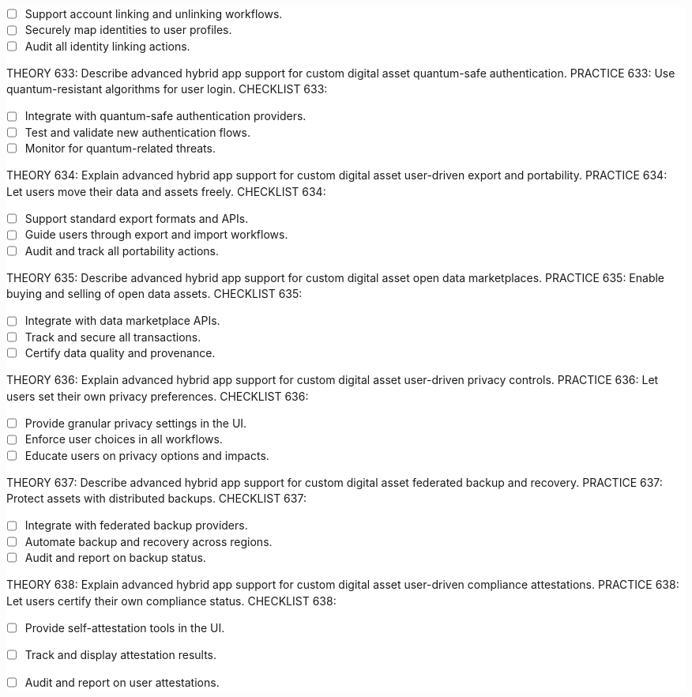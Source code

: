 - [ ] Support account linking and unlinking workflows.
- [ ] Securely map identities to user profiles.
- [ ] Audit all identity linking actions.

THEORY 633: Describe advanced hybrid app support for custom digital asset quantum-safe authentication.
PRACTICE 633: Use quantum-resistant algorithms for user login.
CHECKLIST 633:

- [ ] Integrate with quantum-safe authentication providers.
- [ ] Test and validate new authentication flows.
- [ ] Monitor for quantum-related threats.

THEORY 634: Explain advanced hybrid app support for custom digital asset user-driven export and portability.
PRACTICE 634: Let users move their data and assets freely.
CHECKLIST 634:

- [ ] Support standard export formats and APIs.
- [ ] Guide users through export and import workflows.
- [ ] Audit and track all portability actions.

THEORY 635: Describe advanced hybrid app support for custom digital asset open data marketplaces.
PRACTICE 635: Enable buying and selling of open data assets.
CHECKLIST 635:

- [ ] Integrate with data marketplace APIs.
- [ ] Track and secure all transactions.
- [ ] Certify data quality and provenance.

THEORY 636: Explain advanced hybrid app support for custom digital asset user-driven privacy controls.
PRACTICE 636: Let users set their own privacy preferences.
CHECKLIST 636:

- [ ] Provide granular privacy settings in the UI.
- [ ] Enforce user choices in all workflows.
- [ ] Educate users on privacy options and impacts.

THEORY 637: Describe advanced hybrid app support for custom digital asset federated backup and recovery.
PRACTICE 637: Protect assets with distributed backups.
CHECKLIST 637:

- [ ] Integrate with federated backup providers.
- [ ] Automate backup and recovery across regions.
- [ ] Audit and report on backup status.

THEORY 638: Explain advanced hybrid app support for custom digital asset user-driven compliance attestations.
PRACTICE 638: Let users certify their own compliance status.
CHECKLIST 638:

- [ ] Provide self-attestation tools in the UI.
- [ ] Track and display attestation results.
- [ ] Audit and report on user attestations.


[^1]: https://learn.microsoft.com/en-us/aspnet/core/blazor/hybrid/tutorials/maui-blazor-web-app?view=aspnetcore-9.0
[^2]: https://community.devexpress.com/Blogs/aspnet/archive/2025/02/20/blazor-june-2025-roadmap-v25-1.aspx
[^3]: https://learn.microsoft.com/en-us/dotnet/api/microsoft.aspnetcore.components.webview.maui.blazorwebview?view=net-maui-8.0
[^4]: https://github.com/dotnet-presentations/blazor-hybrid-workshop/blob/main/Part 6 - Advanced Topics/README.md
[^5]: https://www.youtube.com/watch?v=lqLfY9zNKNY
[^6]: https://ebin.pub/apps-and-services-with-net-7-build-practical-projects-with-blazor-net-maui-grpc-graphql-and-other-enterprise-technologies-1nbsped-9781801813433.html
[^7]: https://stackoverflow.com/questions/tagged/maui?tab=newest\&page=164
[^8]: https://learn.microsoft.com/en-us/dotnet/maui/user-interface/controls/blazorwebview?view=net-maui-9.0
[^9]: https://bethesda.net/article/MbGS3fyn8WGkc2tFYT6Tv/atomic-shop-weekly-update-february-25-march-4-2025
[^10]: https://stackoverflow.com/questions/tagged/blazor?tab=newest\&page=7
[^11]: https://www.youtube.com/watch?v=kjKpZAgXLFY
[^12]: https://stackoverflow.com/questions/tagged/maui?tab=newest\&page=109
[^13]: https://github.com/dotnet/maui/issues/28792
[^14]: https://stackoverflow.com/questions/tagged/maui?tab=active\&page=171
[^15]: https://learn.microsoft.com/en-us/aspnet/core/blazor/hybrid/tutorials/maui?view=aspnetcore-9.0
[^16]: https://stackoverflow.com/questions/tagged/maui?tab=active\&page=74
[^17]: https://stackoverflow.com/questions/79588301/how-to-remove-this-side-bar-in-net-maui-blazor-hybrid
[^18]: https://learn.microsoft.com/en-us/answers/questions/1413347/how-do-i-declare-lists-in-blazor-maui-app
[^19]: https://www.reddit.com/r/fo76/comments/1jzyq5v/guide_the_most_useful_atomic_shop_items_2025/
[^20]: https://github.com/dotnet/maui/discussions/27185